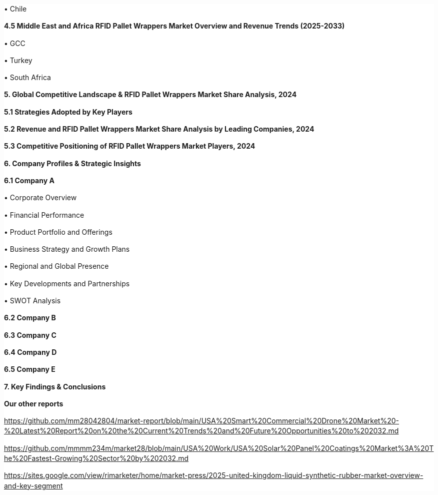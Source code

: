 • Chile

<strong>4.5 Middle East and Africa RFID Pallet Wrappers Market Overview and Revenue Trends (2025-2033)</strong>

• GCC

• Turkey

• South Africa

<strong>5. Global Competitive Landscape & RFID Pallet Wrappers Market Share Analysis, 2024</strong>

<strong>5.1 Strategies Adopted by Key Players</strong>

<strong>5.2 Revenue and RFID Pallet Wrappers Market Share Analysis by Leading Companies, 2024</strong>

<strong>5.3 Competitive Positioning of RFID Pallet Wrappers Market Players, 2024</strong>

<strong>6. Company Profiles & Strategic Insights</strong>

<strong>6.1 Company A</strong>

• Corporate Overview

• Financial Performance

• Product Portfolio and Offerings

• Business Strategy and Growth Plans

• Regional and Global Presence

• Key Developments and Partnerships

• SWOT Analysis

<strong>6.2 Company B</strong>

<strong>6.3 Company C</strong>

<strong>6.4 Company D</strong>

<strong>6.5 Company E</strong>

<strong>7. Key Findings & Conclusions</strong>

<strong>Our other reports</strong>

<a href=https://github.com/mm28042804/market-report/blob/main/USA%20Smart%20Commercial%20Drone%20Market%20-%20Latest%20Report%20on%20the%20Current%20Trends%20and%20Future%20Opportunities%20to%202032.md>https://github.com/mm28042804/market-report/blob/main/USA%20Smart%20Commercial%20Drone%20Market%20-%20Latest%20Report%20on%20the%20Current%20Trends%20and%20Future%20Opportunities%20to%202032.md</a>

<a href=https://github.com/mmmm234m/market28/blob/main/USA%20Work/USA%20Solar%20Panel%20Coatings%20Market%3A%20The%20Fastest-Growing%20Sector%20by%202032.md>https://github.com/mmmm234m/market28/blob/main/USA%20Work/USA%20Solar%20Panel%20Coatings%20Market%3A%20The%20Fastest-Growing%20Sector%20by%202032.md</a>

<a href=https://sites.google.com/view/rimarketer/home/market-press/2025-united-kingdom-liquid-synthetic-rubber-market-overview-and-key-segment>https://sites.google.com/view/rimarketer/home/market-press/2025-united-kingdom-liquid-synthetic-rubber-market-overview-and-key-segment</a>
